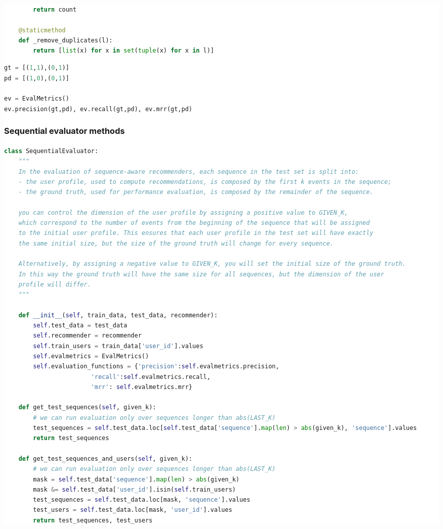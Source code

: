 ```python id="XoRes9mlpBYc"
        return count

    @staticmethod
    def _remove_duplicates(l):
        return [list(x) for x in set(tuple(x) for x in l)]
```

```python colab={"base_uri": "https://localhost:8080/"} id="PyTxAVOOqeTc" executionInfo={"status": "ok", "timestamp": 1630910820403, "user_tz": -330, "elapsed": 14, "user": {"displayName": "Sparsh Agarwal", "photoUrl": "", "userId": "13037694610922482904"}} outputId="cbf80aa0-18e4-4b1d-ee8f-dbecd01752fc"
gt = [(1,1),(0,1)]
pd = [(1,0),(0,1)]

ev = EvalMetrics()
ev.precision(gt,pd), ev.recall(gt,pd), ev.mrr(gt,pd)
```


### Sequential evaluator methods


```python id="-s1SCRHBrrnz"
class SequentialEvaluator:
    """
    In the evaluation of sequence-aware recommenders, each sequence in the test set is split into:
    - the user profile, used to compute recommendations, is composed by the first k events in the sequence;
    - the ground truth, used for performance evaluation, is composed by the remainder of the sequence.
    
    you can control the dimension of the user profile by assigning a positive value to GIVEN_K,
    which correspond to the number of events from the beginning of the sequence that will be assigned
    to the initial user profile. This ensures that each user profile in the test set will have exactly
    the same initial size, but the size of the ground truth will change for every sequence.

    Alternatively, by assigning a negative value to GIVEN_K, you will set the initial size of the ground truth.
    In this way the ground truth will have the same size for all sequences, but the dimension of the user
    profile will differ.
    """

    def __init__(self, train_data, test_data, recommender):
        self.test_data = test_data
        self.recommender = recommender
        self.train_users = train_data['user_id'].values
        self.evalmetrics = EvalMetrics()
        self.evaluation_functions = {'precision':self.evalmetrics.precision,
                        'recall':self.evalmetrics.recall,
                        'mrr': self.evalmetrics.mrr}

    def get_test_sequences(self, given_k):
        # we can run evaluation only over sequences longer than abs(LAST_K)
        test_sequences = self.test_data.loc[self.test_data['sequence'].map(len) > abs(given_k), 'sequence'].values
        return test_sequences

    def get_test_sequences_and_users(self, given_k):
        # we can run evaluation only over sequences longer than abs(LAST_K)
        mask = self.test_data['sequence'].map(len) > abs(given_k)
        mask &= self.test_data['user_id'].isin(self.train_users)
        test_sequences = self.test_data.loc[mask, 'sequence'].values
        test_users = self.test_data.loc[mask, 'user_id'].values
        return test_sequences, test_users

```